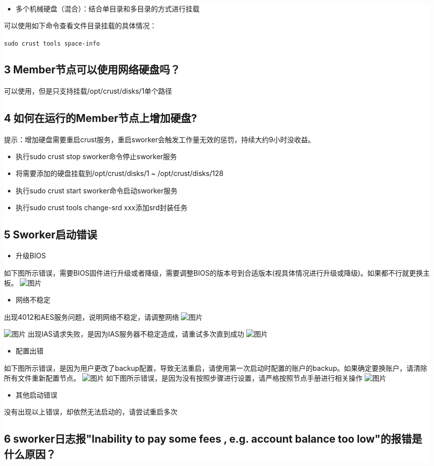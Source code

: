 - 多个机械硬盘（混合）：结合单目录和多目录的方式进行挂载

可以使用如下命令查看文件目录挂载的具体情况：
```shell
sudo crust tools space-info
```

## 3 Member节点可以使用网络硬盘吗？

可以使用，但是只支持挂载/opt/crust/disks/1单个路径

## 4 如何在运行的Member节点上增加硬盘?

提示：增加硬盘需要重启crust服务，重启sworker会触发工作量无效的惩罚，持续大约9小时没收益。

- 执行sudo crust stop sworker命令停止sworker服务

- 将需要添加的硬盘挂载到/opt/crust/disks/1 ~ /opt/crust/disks/128

- 执行sudo crust start sworker命令启动sworker服务

- 执行sudo crust tools change-srd xxx添加srd封装任务

## 5 Sworker启动错误

- 升级BIOS

如下图所示错误，需要BIOS固件进行升级或者降级，需要调整BIOS的版本号到合适版本(视具体情况进行升级或降级)。如果都不行就更换主板。
![图片](assets/qa/sworker/start/4006upgradeBios.png)

- 网络不稳定

出现4012和AES服务问题，说明网络不稳定，请调整网络
![图片](assets/qa/sworker/start/4012networkUnstable.png)

![图片](assets/qa/sworker/start/AESErr.png)
出现IAS请求失败，是因为IAS服务器不稳定造成，请重试多次直到成功
![图片](assets/qa/sworker/start/IASUnstable.png)

- 配置出错

如下图所示错误，是因为用户更改了backup配置，导致无法重启，请使用第一次启动时配置的账户的backup。如果确定要换账户，请清除所有文件重新配置节点。
![图片](assets/qa/sworker/start/AccountErr.png)
如下图所示错误，是因为没有按照步骤进行设置，请严格按照节点手册进行相关操作
![图片](assets/qa/sworker/start/configErr.png)

- 其他启动错误

没有出现以上错误，却依然无法启动的，请尝试重启多次

## 6 sworker日志报"Inability to pay some fees , e.g. account balance too low"的报错是什么原因？
